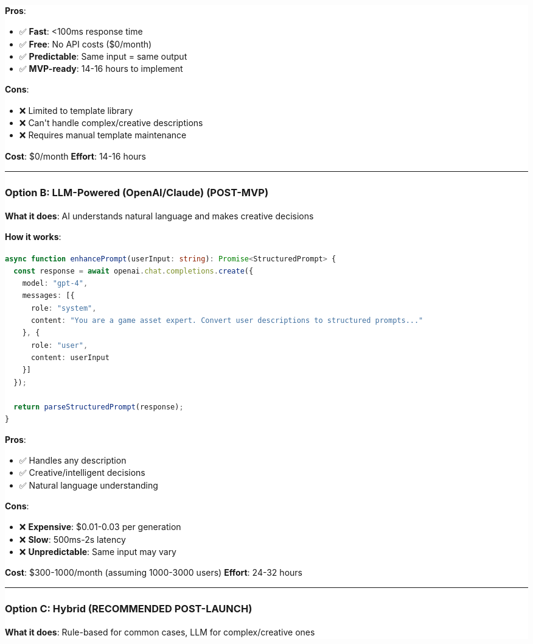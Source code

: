 **Pros**:
- ✅ **Fast**: <100ms response time
- ✅ **Free**: No API costs ($0/month)
- ✅ **Predictable**: Same input = same output
- ✅ **MVP-ready**: 14-16 hours to implement

**Cons**:
- ❌ Limited to template library
- ❌ Can't handle complex/creative descriptions
- ❌ Requires manual template maintenance

**Cost**: $0/month
**Effort**: 14-16 hours

---

### Option B: LLM-Powered (OpenAI/Claude) (POST-MVP)
**What it does**: AI understands natural language and makes creative decisions

**How it works**:
```typescript
async function enhancePrompt(userInput: string): Promise<StructuredPrompt> {
  const response = await openai.chat.completions.create({
    model: "gpt-4",
    messages: [{
      role: "system",
      content: "You are a game asset expert. Convert user descriptions to structured prompts..."
    }, {
      role: "user",
      content: userInput
    }]
  });

  return parseStructuredPrompt(response);
}
```

**Pros**:
- ✅ Handles any description
- ✅ Creative/intelligent decisions
- ✅ Natural language understanding

**Cons**:
- ❌ **Expensive**: $0.01-0.03 per generation
- ❌ **Slow**: 500ms-2s latency
- ❌ **Unpredictable**: Same input may vary

**Cost**: $300-1000/month (assuming 1000-3000 users)
**Effort**: 24-32 hours

---

### Option C: Hybrid (RECOMMENDED POST-LAUNCH)
**What it does**: Rule-based for common cases, LLM for complex/creative ones
